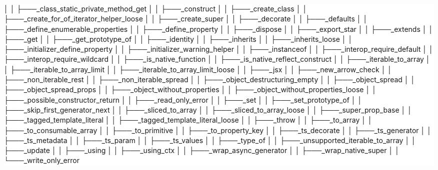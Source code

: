 │   │           ├───_class_static_private_method_get
│   │           ├───_construct
│   │           ├───_create_class
│   │           ├───_create_for_of_iterator_helper_loose
│   │           ├───_create_super
│   │           ├───_decorate
│   │           ├───_defaults
│   │           ├───_define_enumerable_properties
│   │           ├───_define_property
│   │           ├───_dispose
│   │           ├───_export_star
│   │           ├───_extends
│   │           ├───_get
│   │           ├───_get_prototype_of
│   │           ├───_identity
│   │           ├───_inherits
│   │           ├───_inherits_loose
│   │           ├───_initializer_define_property
│   │           ├───_initializer_warning_helper
│   │           ├───_instanceof
│   │           ├───_interop_require_default
│   │           ├───_interop_require_wildcard
│   │           ├───_is_native_function
│   │           ├───_is_native_reflect_construct
│   │           ├───_iterable_to_array
│   │           ├───_iterable_to_array_limit
│   │           ├───_iterable_to_array_limit_loose
│   │           ├───_jsx
│   │           ├───_new_arrow_check
│   │           ├───_non_iterable_rest
│   │           ├───_non_iterable_spread
│   │           ├───_object_destructuring_empty
│   │           ├───_object_spread
│   │           ├───_object_spread_props
│   │           ├───_object_without_properties
│   │           ├───_object_without_properties_loose
│   │           ├───_possible_constructor_return
│   │           ├───_read_only_error
│   │           ├───_set
│   │           ├───_set_prototype_of
│   │           ├───_skip_first_generator_next
│   │           ├───_sliced_to_array
│   │           ├───_sliced_to_array_loose
│   │           ├───_super_prop_base
│   │           ├───_tagged_template_literal
│   │           ├───_tagged_template_literal_loose
│   │           ├───_throw
│   │           ├───_to_array
│   │           ├───_to_consumable_array
│   │           ├───_to_primitive
│   │           ├───_to_property_key
│   │           ├───_ts_decorate
│   │           ├───_ts_generator
│   │           ├───_ts_metadata
│   │           ├───_ts_param
│   │           ├───_ts_values
│   │           ├───_type_of
│   │           ├───_unsupported_iterable_to_array
│   │           ├───_update
│   │           ├───_using
│   │           ├───_using_ctx
│   │           ├───_wrap_async_generator
│   │           ├───_wrap_native_super
│   │           └───_write_only_error